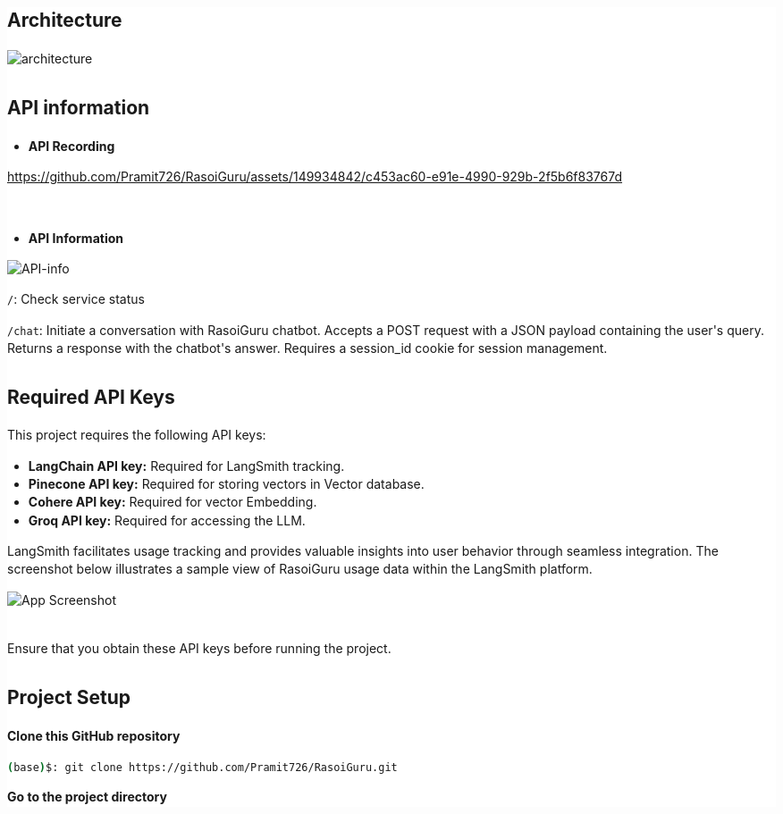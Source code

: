 ## Architecture

<img src="https://github.com/Pramit726/RasoiGuru/assets/149934842/1c070d8f-73f1-4ee5-9a27-bca1c70db104" alt="architecture" width="840" height="663">


## API information


- **API Recording**


https://github.com/Pramit726/RasoiGuru/assets/149934842/c453ac60-e91e-4990-929b-2f5b6f83767d

<br/>

- **API Information**

<img src="https://github.com/Pramit726/RasoiGuru/assets/149934842/97061fc0-3bb0-4731-93cc-12018e984991" alt="API-info" width="1000" height="500">

``/``: Check service status

``/chat``: Initiate a conversation with RasoiGuru chatbot. Accepts a POST request with a JSON payload containing the user's query. Returns a response with the chatbot's answer. Requires a session_id cookie for session management.




## Required API Keys

This project requires the following API keys:

- **LangChain API key:** Required for LangSmith tracking.
- **Pinecone API key:** Required for storing vectors in Vector database.
- **Cohere API key:** Required for vector Embedding.
- **Groq API key:** Required for accessing the LLM.

LangSmith facilitates usage tracking and provides valuable insights into user behavior through seamless integration. The screenshot below illustrates a sample view of RasoiGuru usage data within the LangSmith platform.

![App Screenshot](https://github.com/Pramit726/RasoiGuru/assets/149934842/e42ef8e3-13fb-4bd7-85ef-2e716f80b9cb)
<br/>
<br/>

Ensure that you obtain these API keys before running the project.


## Project Setup

**Clone this GitHub repository**

```bash
(base)$: git clone https://github.com/Pramit726/RasoiGuru.git
```

**Go to the project directory**

